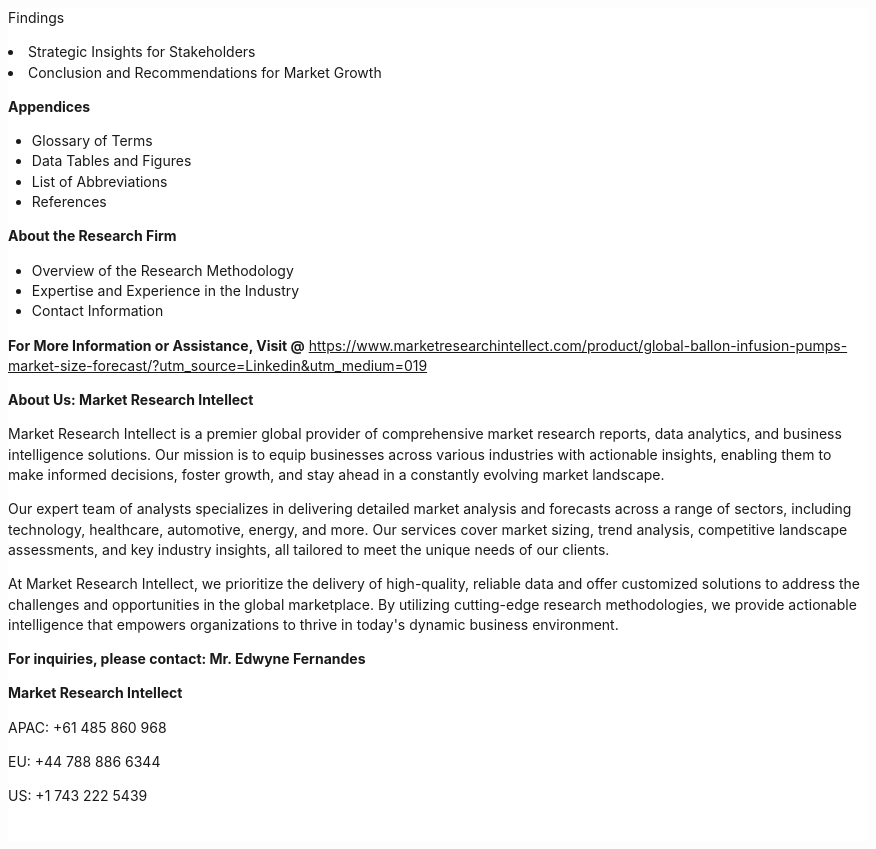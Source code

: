 Findings</li><li>Strategic Insights for Stakeholders</li><li>Conclusion and Recommendations for Market Growth</li></ul><p><strong>Appendices</strong></p><ul><li>Glossary of Terms</li><li>Data Tables and Figures</li><li>List of Abbreviations</li><li>References</li></ul><p><strong>About the Research Firm</strong></p><ul><li>Overview of the Research Methodology</li><li>Expertise and Experience in the Industry</li><li>Contact Information</li></ul></div><div class="article-main__content" data-test-id="publishing-text-block"><p><span class="font-[700]"><strong>For More Information or Assistance, Visit @</strong>&nbsp;<a href="https://www.marketresearchintellect.com/product/global-ballon-infusion-pumps-market-size-forecast/?utm_source=Linkedin&utm_medium=019">https://www.marketresearchintellect.com/product/global-ballon-infusion-pumps-market-size-forecast/?utm_source=Linkedin&utm_medium=019</a></span></p><p><strong>About Us: Market Research Intellect</strong></p><p>Market Research Intellect is a premier global provider of comprehensive market research reports, data analytics, and business intelligence solutions. Our mission is to equip businesses across various industries with actionable insights, enabling them to make informed decisions, foster growth, and stay ahead in a constantly evolving market landscape.</p><p>Our expert team of analysts specializes in delivering detailed market analysis and forecasts across a range of sectors, including technology, healthcare, automotive, energy, and more. Our services cover market sizing, trend analysis, competitive landscape assessments, and key industry insights, all tailored to meet the unique needs of our clients.</p><p>At Market Research Intellect, we prioritize the delivery of high-quality, reliable data and offer customized solutions to address the challenges and opportunities in the global marketplace. By utilizing cutting-edge research methodologies, we provide actionable intelligence that empowers organizations to thrive in today's dynamic business environment.</p><p><strong>For inquiries, please contact: Mr. Edwyne Fernandes</strong></p><p><strong>Market Research Intellect</strong></p><p>APAC: +61 485 860 968</p><p>EU: +44 788 886 6344</p><p>US: +1 743 222 5439</p></div><div class="article-main__content" data-test-id="publishing-text-block">&nbsp;</div>
